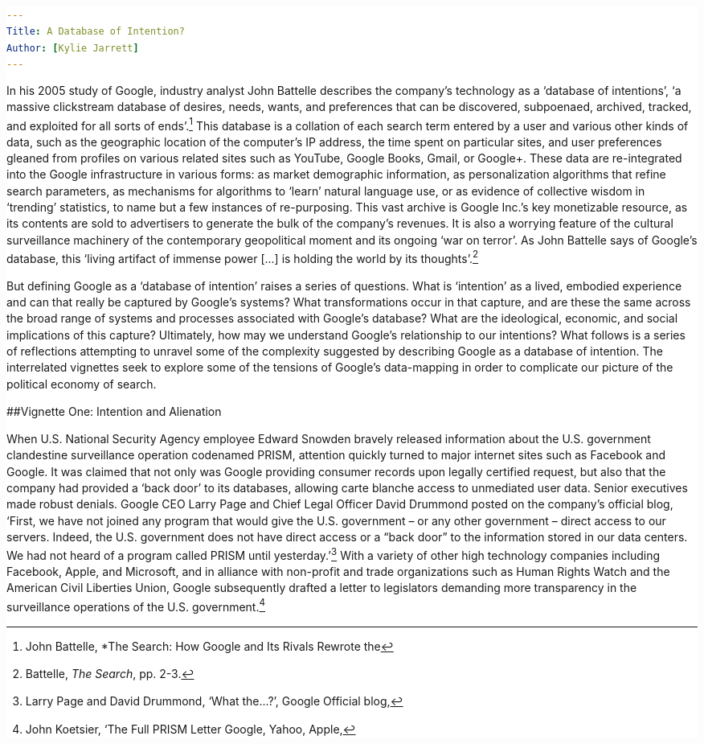 ```yaml
---
Title: A Database of Intention?
Author: [Kylie Jarrett]
---
```

In his 2005 study of Google, industry analyst John Battelle describes
the company’s technology as a ‘database of intentions’, ‘a massive
clickstream database of desires, needs, wants, and preferences that can
be discovered, subpoenaed, archived, tracked, and exploited for all
sorts of ends’.[^1] This database is a collation of each
search term entered by a user and various other kinds of data, such as
the geographic location of the computer’s IP address, the time spent on
particular sites, and user preferences gleaned from profiles on various
related sites such as YouTube, Google Books, Gmail, or Google+. These
data are re-integrated into the Google infrastructure in various forms:
as market demographic information, as personalization algorithms that
refine search parameters, as mechanisms for algorithms to ‘learn’
natural language use, or as evidence of collective wisdom in ‘trending’
statistics, to name but a few instances of re-purposing. This vast
archive is Google Inc.’s key monetizable resource, as its contents are
sold to advertisers to generate the bulk of the company’s revenues. It
is also a worrying feature of the cultural surveillance machinery of the
contemporary geopolitical moment and its ongoing ‘war on terror’. As
John Battelle says of Google’s database, this ‘living artifact of
immense power [...] is holding the world by its
thoughts’.[^2]

But defining Google as a ‘database of intention’ raises a series of
questions. What is ‘intention’ as a lived, embodied experience and can
that really be captured by Google’s systems? What transformations occur
in that capture, and are these the same across the broad range of
systems and processes associated with Google’s database? What are the
ideological, economic, and social implications of this capture?
Ultimately, how may we understand Google’s relationship to our
intentions? What follows is a series of reflections attempting to
unravel some of the complexity suggested by describing Google as a
database of intention. The interrelated vignettes seek to explore some
of the tensions of Google’s data-mapping in order to complicate our
picture of the political economy of search.

##Vignette One: Intention and Alienation

When U.S. National Security Agency employee Edward Snowden bravely
released information about the U.S. government clandestine surveillance
operation codenamed PRISM, attention quickly turned to major internet
sites such as Facebook and Google. It was claimed that not only was
Google providing consumer records upon legally certified request, but
also that the company had provided a ‘back door’ to its databases,
allowing carte blanche access to unmediated user data. Senior executives
made robust denials. Google CEO Larry Page and Chief Legal Officer David
Drummond posted on the company’s official blog, ‘First, we have not
joined any program that would give the U.S. government &ndash; or any other
government &ndash; direct access to our servers. Indeed, the U.S. government
does not have direct access or a “back door” to the information stored
in our data centers. We had not heard of a program called PRISM until
yesterday.’[^3] With a variety of other high technology
companies including Facebook, Apple, and Microsoft, and in alliance with
non-profit and trade organizations such as Human Rights Watch and the
American Civil Liberties Union, Google subsequently drafted a letter to
legislators demanding more transparency in the surveillance operations
of the U.S. government.[^4]


[^1]: John Battelle, *The Search: How Google and Its Rivals Rewrote the
[^2]: Battelle, *The Search*, pp. 2-3.
[^3]: Larry Page and David Drummond, ‘What the...?’, Google Official blog,
[^4]: John Koetsier, ‘The Full PRISM Letter Google, Yahoo, Apple,
[^5]: Sergey Brin and Larry Page, ‘The Anatomy of a Large-Scale
[^6]: Daniel J. Solove, *The Digital Person: Technology and Privacy in the
[^7]: For instance, Christian Fuchs, *Internet and Society: Social Theory
[^8]: Karl Marx, *Capital: A New Abridgement*, ed. David McLellan, Oxford:
[^9]: Astrid Mager, ‘Algorithmic Ideology’, *Information, Communication &
[^10]: Brian Massumi, *Parables for the Virtual: Movement, Affect,
[^11]: Massumi, *Parables for the Virtual*, p. 28.
[^12]: Massumi, *Parables for the Virtual*, p. 109.
[^13]: Tarleton Gillespie, ‘The Relevance of Algorithms’, in Tarleton
[^14]: Massumi, *Parables for the Virtual*.
[^15]: Patricia Ticiento Clough, Greg Goldberg, Rachel Schiff, Aaron Weeks
[^16]: Gillespie, ‘Relevance of Algorithms’.
[^17]: Vannevar Bush, ‘As We May Think’, *Atlantic Monthly,* July 1945,
[^18]: John Cheney-Lippold, ‘A New Algorithmic Identity: Soft Biopolitics
[^19]: Mark Poster, *The Second Media Age*, Cambridge: Polity Press, 1995,
[^20]: Poster, *The Second Media Age*.
[^21]: Luciana Parisi and Steve Goodman, ‘The Affect of Nanoterror’,
[^22]: Cheney-Lippold, ‘Algorithmic Identity’, p. 169.
[^23]: Felix Stalder and Christine Mayer, ‘The Second Index: Search
[^24]: Theo Röhle, ‘Dissecting the Gatekeepers: Relational Perspectives on
[^25]: Cheney-Lippold, ‘Algorithmic Identity’, p. 173.
[^26]: Cheney-Lippold, ‘Algorithmic Identity’, p. 165.
[^27]: Gillespie, ‘Relevance of Algorithms’.
